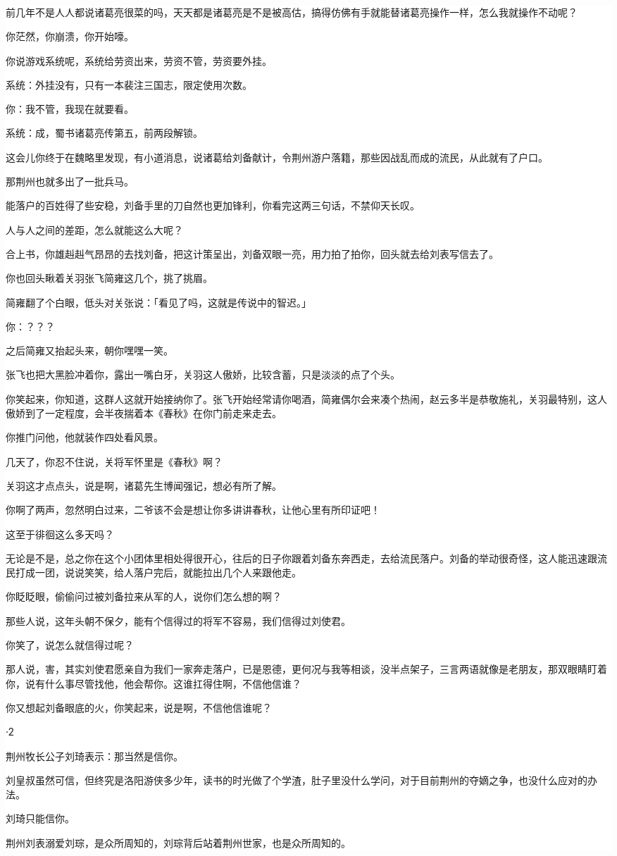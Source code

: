 前几年不是人人都说诸葛亮很菜的吗，天天都是诸葛亮是不是被高估，搞得仿佛有手就能替诸葛亮操作一样，怎么我就操作不动呢？

你茫然，你崩溃，你开始嚎。

你说游戏系统呢，系统给劳资出来，劳资不管，劳资要外挂。

系统：外挂没有，只有一本裴注三国志，限定使用次数。

你：我不管，我现在就要看。

系统：成，蜀书诸葛亮传第五，前两段解锁。

这会儿你终于在魏略里发现，有小道消息，说诸葛给刘备献计，令荆州游户落籍，那些因战乱而成的流民，从此就有了户口。

那荆州也就多出了一批兵马。

能落户的百姓得了些安稳，刘备手里的刀自然也更加锋利，你看完这两三句话，不禁仰天长叹。

人与人之间的差距，怎么就能这么大呢？

合上书，你雄赳赳气昂昂的去找刘备，把这计策呈出，刘备双眼一亮，用力拍了拍你，回头就去给刘表写信去了。

你也回头瞅着关羽张飞简雍这几个，挑了挑眉。

简雍翻了个白眼，低头对关张说：「看见了吗，这就是传说中的智迟。」

你：？？？

之后简雍又抬起头来，朝你嘿嘿一笑。

张飞也把大黑脸冲着你，露出一嘴白牙，关羽这人傲娇，比较含蓄，只是淡淡的点了个头。

你笑起来，你知道，这群人这就开始接纳你了。张飞开始经常请你喝酒，简雍偶尔会来凑个热闹，赵云多半是恭敬施礼，关羽最特别，这人傲娇到了一定程度，会半夜揣着本《春秋》在你门前走来走去。

你推门问他，他就装作四处看风景。

几天了，你忍不住说，关将军怀里是《春秋》啊？

关羽这才点点头，说是啊，诸葛先生博闻强记，想必有所了解。

你啊了两声，忽然明白过来，二爷该不会是想让你多讲讲春秋，让他心里有所印证吧！

这至于徘徊这么多天吗？

无论是不是，总之你在这个小团体里相处得很开心，往后的日子你跟着刘备东奔西走，去给流民落户。刘备的举动很奇怪，这人能迅速跟流民打成一团，说说笑笑，给人落户完后，就能拉出几个人来跟他走。

你眨眨眼，偷偷问过被刘备拉来从军的人，说你们怎么想的啊？

那些人说，这年头朝不保夕，能有个信得过的将军不容易，我们信得过刘使君。

你笑了，说怎么就信得过呢？

那人说，害，其实刘使君愿亲自为我们一家奔走落户，已是恩德，更何况与我等相谈，没半点架子，三言两语就像是老朋友，那双眼睛盯着你，说有什么事尽管找他，他会帮你。这谁扛得住啊，不信他信谁？

你又想起刘备眼底的火，你笑起来，说是啊，不信他信谁呢？

·2

荆州牧长公子刘琦表示：那当然是信你。

刘皇叔虽然可信，但终究是洛阳游侠多少年，读书的时光做了个学渣，肚子里没什么学问，对于目前荆州的夺嫡之争，也没什么应对的办法。

刘琦只能信你。

荆州刘表溺爱刘琮，是众所周知的，刘琮背后站着荆州世家，也是众所周知的。
